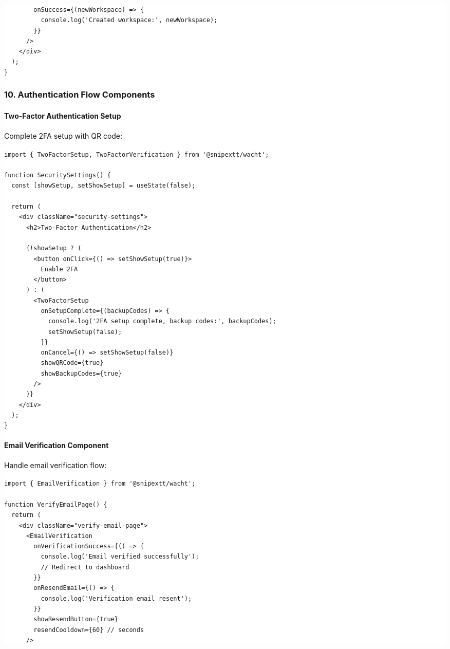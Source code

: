 ```tsx
        onSuccess={(newWorkspace) => {
          console.log('Created workspace:', newWorkspace);
        }}
      />
    </div>
  );
}
```

### 10. Authentication Flow Components

#### Two-Factor Authentication Setup
Complete 2FA setup with QR code:

```tsx
import { TwoFactorSetup, TwoFactorVerification } from '@snipextt/wacht';

function SecuritySettings() {
  const [showSetup, setShowSetup] = useState(false);

  return (
    <div className="security-settings">
      <h2>Two-Factor Authentication</h2>

      {!showSetup ? (
        <button onClick={() => setShowSetup(true)}>
          Enable 2FA
        </button>
      ) : (
        <TwoFactorSetup
          onSetupComplete={(backupCodes) => {
            console.log('2FA setup complete, backup codes:', backupCodes);
            setShowSetup(false);
          }}
          onCancel={() => setShowSetup(false)}
          showQRCode={true}
          showBackupCodes={true}
        />
      )}
    </div>
  );
}
```

#### Email Verification Component
Handle email verification flow:

```tsx
import { EmailVerification } from '@snipextt/wacht';

function VerifyEmailPage() {
  return (
    <div className="verify-email-page">
      <EmailVerification
        onVerificationSuccess={() => {
          console.log('Email verified successfully');
          // Redirect to dashboard
        }}
        onResendEmail={() => {
          console.log('Verification email resent');
        }}
        showResendButton={true}
        resendCooldown={60} // seconds
      />
```